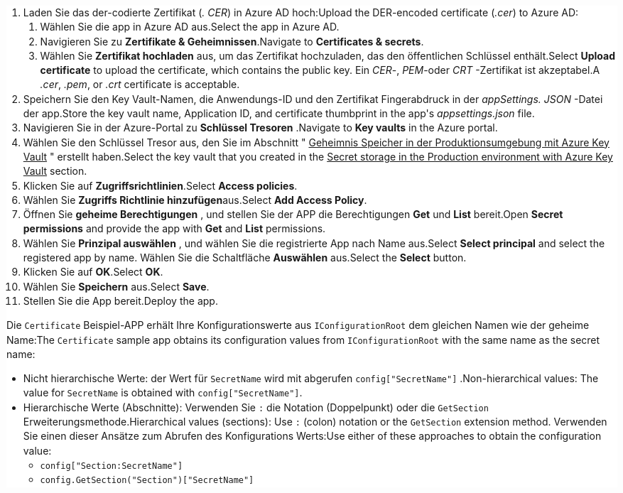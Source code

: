 1. <span data-ttu-id="783d8-170">Laden Sie das der-codierte Zertifikat (*. CER*) in Azure AD hoch:</span><span class="sxs-lookup"><span data-stu-id="783d8-170">Upload the DER-encoded certificate (*.cer*) to Azure AD:</span></span>
   1. <span data-ttu-id="783d8-171">Wählen Sie die app in Azure AD aus.</span><span class="sxs-lookup"><span data-stu-id="783d8-171">Select the app in Azure AD.</span></span>
   1. <span data-ttu-id="783d8-172">Navigieren Sie zu **Zertifikate & Geheimnissen**.</span><span class="sxs-lookup"><span data-stu-id="783d8-172">Navigate to **Certificates & secrets**.</span></span>
   1. <span data-ttu-id="783d8-173">Wählen Sie **Zertifikat hochladen** aus, um das Zertifikat hochzuladen, das den öffentlichen Schlüssel enthält.</span><span class="sxs-lookup"><span data-stu-id="783d8-173">Select **Upload certificate** to upload the certificate, which contains the public key.</span></span> <span data-ttu-id="783d8-174">Ein *CER*-, *PEM*-oder *CRT* -Zertifikat ist akzeptabel.</span><span class="sxs-lookup"><span data-stu-id="783d8-174">A *.cer*, *.pem*, or *.crt* certificate is acceptable.</span></span>
1. <span data-ttu-id="783d8-175">Speichern Sie den Key Vault-Namen, die Anwendungs-ID und den Zertifikat Fingerabdruck in der *appSettings. JSON* -Datei der app.</span><span class="sxs-lookup"><span data-stu-id="783d8-175">Store the key vault name, Application ID, and certificate thumbprint in the app's *appsettings.json* file.</span></span>
1. <span data-ttu-id="783d8-176">Navigieren Sie in der Azure-Portal zu **Schlüssel Tresoren** .</span><span class="sxs-lookup"><span data-stu-id="783d8-176">Navigate to **Key vaults** in the Azure portal.</span></span>
1. <span data-ttu-id="783d8-177">Wählen Sie den Schlüssel Tresor aus, den Sie im Abschnitt " [Geheimnis Speicher in der Produktionsumgebung mit Azure Key Vault](#secret-storage-in-the-production-environment-with-azure-key-vault) " erstellt haben.</span><span class="sxs-lookup"><span data-stu-id="783d8-177">Select the key vault that you created in the [Secret storage in the Production environment with Azure Key Vault](#secret-storage-in-the-production-environment-with-azure-key-vault) section.</span></span>
1. <span data-ttu-id="783d8-178">Klicken Sie auf **Zugriffsrichtlinien**.</span><span class="sxs-lookup"><span data-stu-id="783d8-178">Select **Access policies**.</span></span>
1. <span data-ttu-id="783d8-179">Wählen Sie **Zugriffs Richtlinie hinzufügen**aus.</span><span class="sxs-lookup"><span data-stu-id="783d8-179">Select **Add Access Policy**.</span></span>
1. <span data-ttu-id="783d8-180">Öffnen Sie **geheime Berechtigungen** , und stellen Sie der APP die Berechtigungen **Get** und **List** bereit.</span><span class="sxs-lookup"><span data-stu-id="783d8-180">Open **Secret permissions** and provide the app with **Get** and **List** permissions.</span></span>
1. <span data-ttu-id="783d8-181">Wählen Sie **Prinzipal auswählen** , und wählen Sie die registrierte App nach Name aus.</span><span class="sxs-lookup"><span data-stu-id="783d8-181">Select **Select principal** and select the registered app by name.</span></span> <span data-ttu-id="783d8-182">Wählen Sie die Schaltfläche **Auswählen** aus.</span><span class="sxs-lookup"><span data-stu-id="783d8-182">Select the **Select** button.</span></span>
1. <span data-ttu-id="783d8-183">Klicken Sie auf **OK**.</span><span class="sxs-lookup"><span data-stu-id="783d8-183">Select **OK**.</span></span>
1. <span data-ttu-id="783d8-184">Wählen Sie **Speichern** aus.</span><span class="sxs-lookup"><span data-stu-id="783d8-184">Select **Save**.</span></span>
1. <span data-ttu-id="783d8-185">Stellen Sie die App bereit.</span><span class="sxs-lookup"><span data-stu-id="783d8-185">Deploy the app.</span></span>

<span data-ttu-id="783d8-186">Die `Certificate` Beispiel-APP erhält Ihre Konfigurationswerte aus `IConfigurationRoot` dem gleichen Namen wie der geheime Name:</span><span class="sxs-lookup"><span data-stu-id="783d8-186">The `Certificate` sample app obtains its configuration values from `IConfigurationRoot` with the same name as the secret name:</span></span>

* <span data-ttu-id="783d8-187">Nicht hierarchische Werte: der Wert für `SecretName` wird mit abgerufen `config["SecretName"]` .</span><span class="sxs-lookup"><span data-stu-id="783d8-187">Non-hierarchical values: The value for `SecretName` is obtained with `config["SecretName"]`.</span></span>
* <span data-ttu-id="783d8-188">Hierarchische Werte (Abschnitte): Verwenden Sie `:` die Notation (Doppelpunkt) oder die `GetSection` Erweiterungsmethode.</span><span class="sxs-lookup"><span data-stu-id="783d8-188">Hierarchical values (sections): Use `:` (colon) notation or the `GetSection` extension method.</span></span> <span data-ttu-id="783d8-189">Verwenden Sie einen dieser Ansätze zum Abrufen des Konfigurations Werts:</span><span class="sxs-lookup"><span data-stu-id="783d8-189">Use either of these approaches to obtain the configuration value:</span></span>
  * `config["Section:SecretName"]`
  * `config.GetSection("Section")["SecretName"]`
